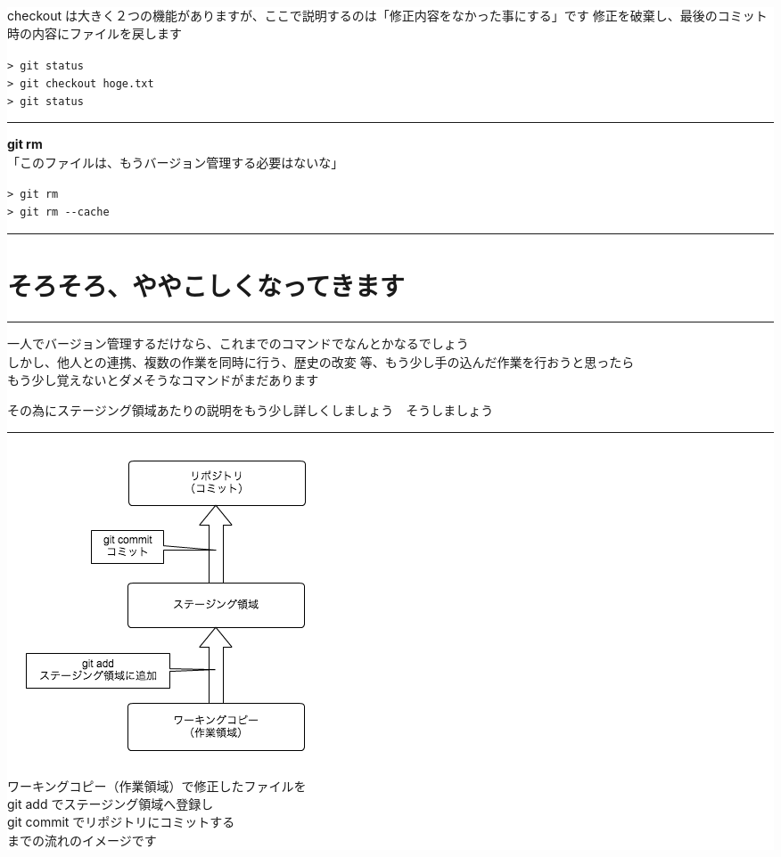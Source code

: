 checkout は大きく２つの機能がありますが、ここで説明するのは「修正内容をなかった事にする」です
修正を破棄し、最後のコミット時の内容にファイルを戻します  
```
> git status
> git checkout hoge.txt
> git status
```

---

**git rm**  
「このファイルは、もうバージョン管理する必要はないな」

```
> git rm
> git rm --cache
```

---

# そろそろ、ややこしくなってきます

---

一人でバージョン管理するだけなら、これまでのコマンドでなんとかなるでしょう  
しかし、他人との連携、複数の作業を同時に行う、歴史の改変 等、もう少し手の込んだ作業を行おうと思ったら  
もう少し覚えないとダメそうなコマンドがまだあります

その為にステージング領域あたりの説明をもう少し詳しくしましょう　そうしましょう

---

![](https://raw.githubusercontent.com/mokoaki/git_no_are/master/images/setumei1.png)  
ワーキングコピー（作業領域）で修正したファイルを  
git add でステージング領域へ登録し  
git commit でリポジトリにコミットする  
までの流れのイメージです
